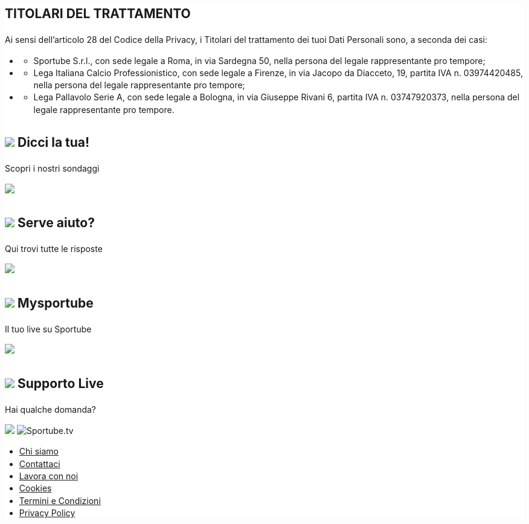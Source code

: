 TITOLARI DEL TRATTAMENTO
------------------------

Ai sensi dell’articolo 28 del Codice della Privacy, i Titolari del trattamento dei tuoi Dati Personali sono, a seconda dei casi:

-   - Sportube S.r.l., con sede legale a Roma, in via Sardegna 50, nella persona del legale rappresentante pro tempore;
-   - Lega Italiana Calcio Professionistico, con sede legale a Firenze, in via Jacopo da Diacceto, 19, partita IVA n. 03974420485, nella persona del legale rappresentante pro tempore;
-   - Lega Pallavolo Serie A, con sede legale a Bologna, in via Giuseppe Rivani 6, partita IVA n. 03747920373, nella persona del legale rappresentante pro tempore.

<a href="/sondaggi" class="ak"><img src="//staticsportube.akamaized.net/public/assets/img/poll.svg" /></a>
Dicci la tua!
-------------

Scopri i nostri sondaggi

<img src="//staticsportube.akamaized.net/public/assets/img/chevron.svg" class="to_link visible-sm visible-xs" />

<a href="/faq" class="ak"><img src="//staticsportube.akamaized.net/public/assets/img/faq.svg" /></a>
Serve aiuto?
------------

Qui trovi tutte le risposte

<img src="//staticsportube.akamaized.net/public/assets/img/chevron.svg" class="to_link visible-sm visible-xs" />

<a href="/mysportube" class="ak"></a>
![](//staticsportube.akamaized.net/public/assets/img/mysp.svg)
Mysportube
----------

Il tuo live su Sportube

<img src="//staticsportube.akamaized.net/public/assets/img/chevron.svg" class="to_link visible-sm visible-xs" />

<a href="" id="supporto" class="ak"></a>
![](//staticsportube.akamaized.net/public/assets/img/chat.svg)
Supporto Live
-------------

Hai qualche domanda?

<img src="//staticsportube.akamaized.net/public/assets/img/chevron.svg" class="to_link visible-sm visible-xs" />

<img src="//staticsportube.akamaized.net/public/uploads/img/SportubeBrand.png" alt="Sportube.tv" class="img_footer_sportube" />

-   <a href="" class="show_footer_modal">Chi siamo</a>
-   <a href="" class="show_footer_modal">Contattaci</a>
-   <a href="" class="show_footer_modal">Lavora con noi</a>
-   [Cookies](/cookie)
-   [Termini e Condizioni](/tos)
-   [Privacy Policy](/privacy)
